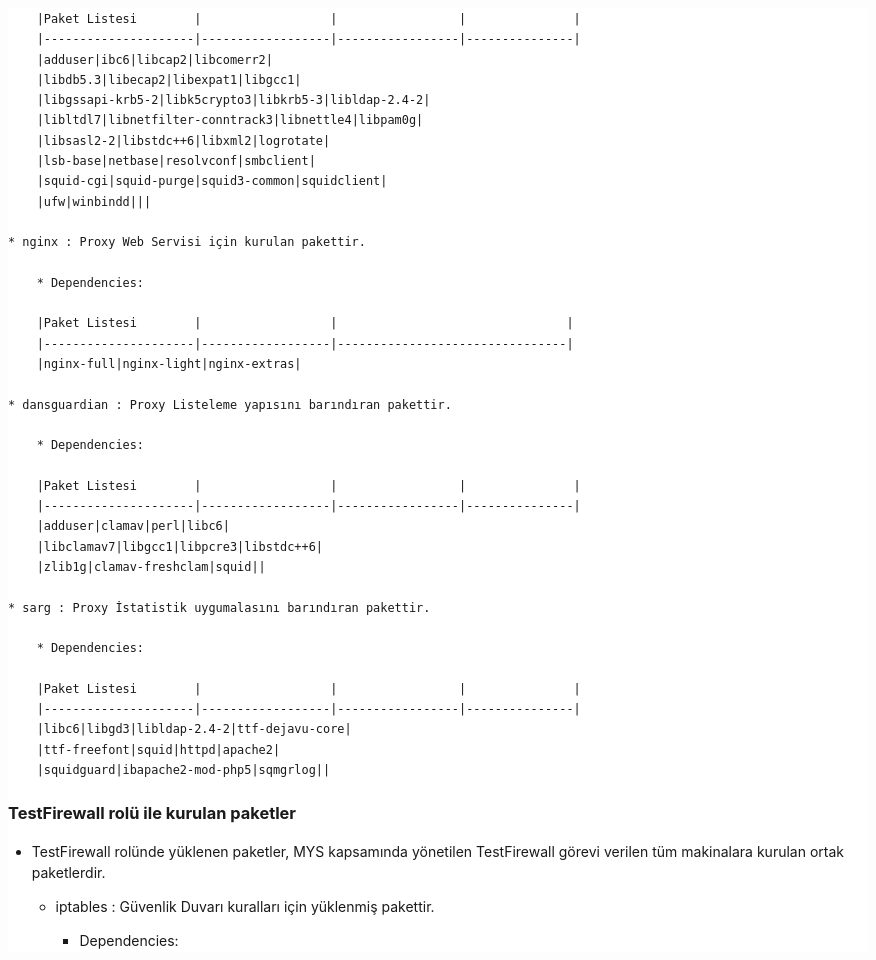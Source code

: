         |Paket Listesi        |                  |                 |               |
        |---------------------|------------------|-----------------|---------------| 
        |adduser|ibc6|libcap2|libcomerr2|
        |libdb5.3|libecap2|libexpat1|libgcc1|
        |libgssapi-krb5-2|libk5crypto3|libkrb5-3|libldap-2.4-2|
        |libltdl7|libnetfilter-conntrack3|libnettle4|libpam0g|
        |libsasl2-2|libstdc++6|libxml2|logrotate|
        |lsb-base|netbase|resolvconf|smbclient|
        |squid-cgi|squid-purge|squid3-common|squidclient|
        |ufw|winbindd|||
        
    * nginx : Proxy Web Servisi için kurulan pakettir.
            
        * Dependencies:

        |Paket Listesi        |                  |                                |
        |---------------------|------------------|--------------------------------| 
        |nginx-full|nginx-light|nginx-extras|
        
    * dansguardian : Proxy Listeleme yapısını barındıran pakettir.
        
        * Dependencies:

        |Paket Listesi        |                  |                 |               |
        |---------------------|------------------|-----------------|---------------| 
        |adduser|clamav|perl|libc6|
        |libclamav7|libgcc1|libpcre3|libstdc++6|
        |zlib1g|clamav-freshclam|squid||
        
    * sarg : Proxy İstatistik uygumalasını barındıran pakettir.
        
        * Dependencies:

        |Paket Listesi        |                  |                 |               |
        |---------------------|------------------|-----------------|---------------| 
        |libc6|libgd3|libldap-2.4-2|ttf-dejavu-core|
        |ttf-freefont|squid|httpd|apache2|
        |squidguard|ibapache2-mod-php5|sqmgrlog||

### TestFirewall rolü ile kurulan paketler

* TestFirewall rolünde yüklenen paketler, MYS kapsamında yönetilen TestFirewall görevi verilen tüm makinalara kurulan ortak paketlerdir. 
    * iptables : Güvenlik Duvarı kuralları için yüklenmiş pakettir.
            
        * Dependencies: 
